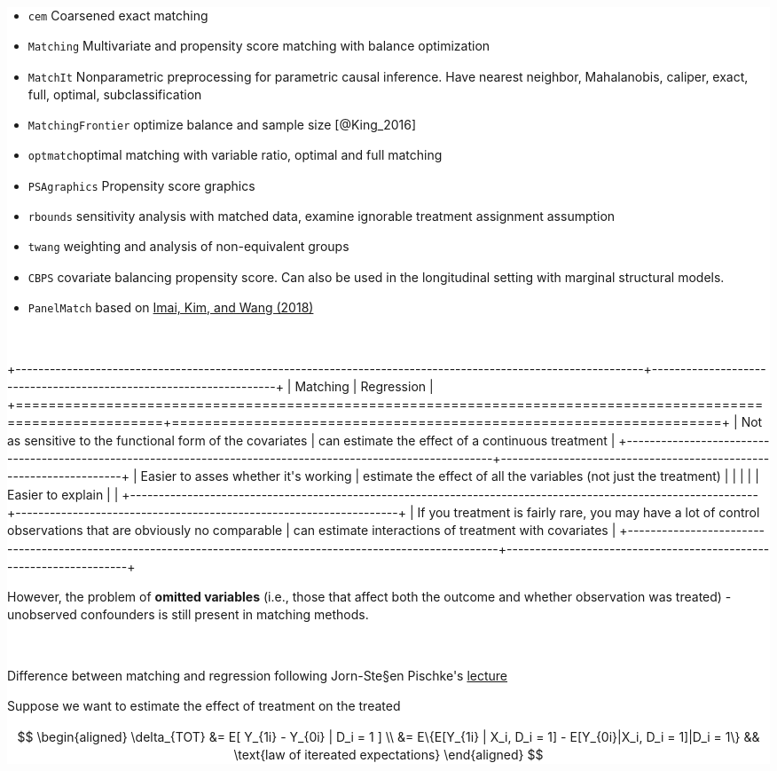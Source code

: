 -   `cem` Coarsened exact matching

-   `Matching` Multivariate and propensity score matching with balance optimization

-   `MatchIt` Nonparametric preprocessing for parametric causal inference. Have nearest neighbor, Mahalanobis, caliper, exact, full, optimal, subclassification

-   `MatchingFrontier` optimize balance and sample size [@King_2016]

-   `optmatch`optimal matching with variable ratio, optimal and full matching

-   `PSAgraphics` Propensity score graphics

-   `rbounds` sensitivity analysis with matched data, examine ignorable treatment assignment assumption

-   `twang` weighting and analysis of non-equivalent groups

-   `CBPS` covariate balancing propensity score. Can also be used in the longitudinal setting with marginal structural models.

-   `PanelMatch` based on [Imai, Kim, and Wang (2018)](https://imai.fas.harvard.edu/research/files/tscs.pdf)

<br>

+--------------------------------------------------------------------------------------------------------------+-------------------------------------------------------------------+
| Matching                                                                                                     | Regression                                                        |
+==============================================================================================================+===================================================================+
| Not as sensitive to the functional form of the covariates                                                    | can estimate the effect of a continuous treatment                 |
+--------------------------------------------------------------------------------------------------------------+-------------------------------------------------------------------+
| Easier to asses whether it's working                                                                         | estimate the effect of all the variables (not just the treatment) |
|                                                                                                              |                                                                   |
| Easier to explain                                                                                            |                                                                   |
+--------------------------------------------------------------------------------------------------------------+-------------------------------------------------------------------+
| If you treatment is fairly rare, you may have a lot of control observations that are obviously no comparable | can estimate interactions of treatment with covariates            |
+--------------------------------------------------------------------------------------------------------------+-------------------------------------------------------------------+

However, the problem of **omitted variables** (i.e., those that affect both the outcome and whether observation was treated) - unobserved confounders is still present in matching methods.

<br>

Difference between matching and regression following Jorn-Ste§en Pischke's [lecture](https://econ.lse.ac.uk/staff/spischke/ec533/regression%20vs%20matching.pdf)

Suppose we want to estimate the effect of treatment on the treated

$$
\begin{aligned}
\delta_{TOT} &= E[ Y_{1i} - Y_{0i} | D_i = 1 ] \\
&= E\{E[Y_{1i} | X_i, D_i = 1] - E[Y_{0i}|X_i, D_i = 1]|D_i = 1\} && \text{law of itereated expectations}
\end{aligned}
$$
